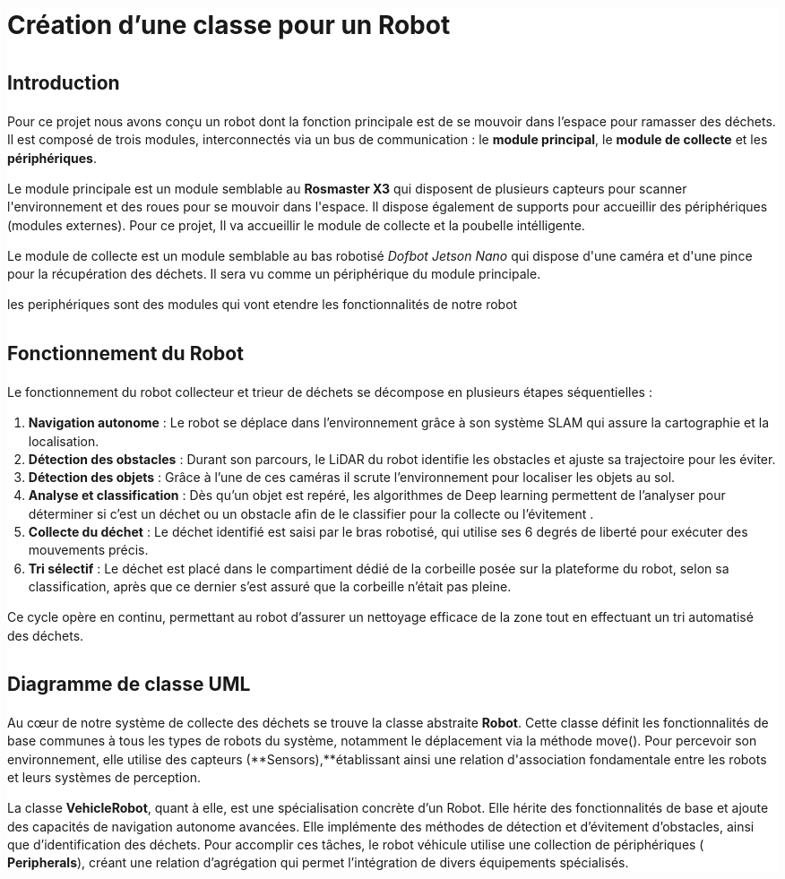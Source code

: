 # Création d’une classe pour un Robot

## Introduction

Pour ce projet nous avons conçu un robot dont la fonction principale est de se mouvoir dans l’espace pour ramasser des déchets. Il est composé de trois modules, interconnectés via un bus de communication : le **module principal**, le **module de collecte** et les **périphériques**.

Le module principale est un module semblable au **Rosmaster X3** qui disposent de plusieurs capteurs pour scanner l'environnement et des roues pour se mouvoir dans l'espace. Il dispose également de supports pour accueillir des périphériques (modules externes). Pour ce projet, Il va accueillir le module de collecte et la poubelle intélligente.

Le module de collecte est un module semblable au bas robotisé *Dofbot Jetson
Nano* qui dispose d'une caméra et d'une pince pour la récupération des déchets.
Il sera vu comme un périphérique du module principale.

les periphériques sont des  modules qui vont etendre les fonctionnalités de notre robot

## Fonctionnement du Robot

Le fonctionnement du robot collecteur et trieur de déchets se décompose en plusieurs étapes séquentielles :

1. **Navigation autonome** : Le robot se déplace dans l’environnement grâce à son système SLAM qui assure la cartographie et la localisation.
2. **Détection des obstacles** : Durant son parcours, le LiDAR du robot identifie les obstacles et ajuste sa trajectoire pour les éviter.
3. **Détection des objets**  : Grâce à l’une de ces caméras  il scrute l’environnement pour localiser les objets au sol.
4. **Analyse et classification** : Dès qu’un objet est repéré, les algorithmes de Deep learning permettent de l’analyser pour déterminer si c’est un déchet ou un obstacle afin de le classifier pour la collecte ou l’évitement .
5. **Collecte du déchet** : Le déchet identifié est saisi par le bras robotisé, qui utilise ses 6 degrés de liberté pour exécuter des mouvements précis.
6. **Tri sélectif** : Le déchet est placé dans le compartiment dédié de la corbeille posée sur la plateforme du robot, selon sa classification, après que ce dernier s’est assuré que la corbeille n’était pas pleine.

Ce cycle opère en continu, permettant au robot d’assurer un nettoyage efficace de la zone tout en effectuant un tri automatisé des déchets.

## Diagramme de classe UML

Au cœur de notre système de collecte des déchets se trouve la classe abstraite **Robot**. Cette classe définit les fonctionnalités de base communes à tous les types de robots du système, notamment le déplacement via la méthode move(). Pour percevoir son environnement, elle utilise des capteurs (**Sensors),**établissant ainsi une relation d'association fondamentale entre les robots et leurs systèmes de perception.

La classe **VehicleRobot**, quant à elle, est une spécialisation concrète d’un Robot. Elle hérite des fonctionnalités de base et ajoute des capacités de navigation autonome avancées. Elle implémente des méthodes de détection et d’évitement d’obstacles, ainsi que d’identification des déchets. Pour accomplir ces tâches, le robot véhicule utilise une collection de périphériques ( **Peripherals**), créant une relation d’agrégation qui permet l’intégration de divers équipements spécialisés.

